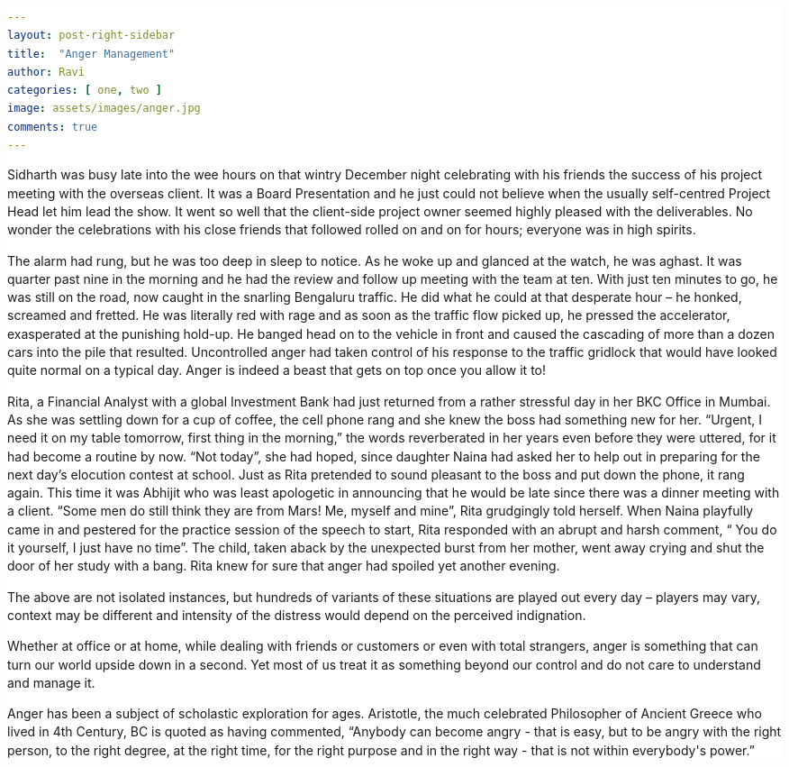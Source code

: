 ```yaml
---
layout: post-right-sidebar
title:  "Anger Management"
author: Ravi
categories: [ one, two ]
image: assets/images/anger.jpg
comments: true
---
```


Sidharth was busy late into the wee hours on that wintry December night celebrating with his friends the success of his project meeting with the overseas client. It was a Board Presentation and he just could not believe when the usually self-centred Project Head let him lead the show. It went so well that the client-side project owner seemed highly pleased with the deliverables. No wonder the celebrations with his close friends that followed rolled on and on for hours; everyone was in high spirits.

The alarm had rung, but he was too deep in sleep to notice. As he woke up and glanced at the watch, he was aghast. It was quarter past nine in the morning and he had the review and follow up meeting with the team at ten. With just ten minutes to go, he was still on the road, now caught in the snarling Bengaluru traffic. He did what he could at that desperate hour – he honked, screamed and fretted. He was literally red with rage and as soon as the traffic flow picked up, he pressed the accelerator, exasperated at the punishing hold-up. He banged head on to the vehicle in front and caused the cascading of more than a dozen cars into the pile that resulted. Uncontrolled anger had taken control of his response to the traffic gridlock that would have looked quite normal on a typical day. Anger is indeed a beast that gets on top once you allow it to!

Rita, a Financial Analyst with a global Investment Bank had just returned from a rather stressful day in her BKC Office in Mumbai. As she was settling down for a cup of coffee, the cell phone rang and she knew the boss had something new for her. “Urgent, I need it on my table tomorrow, first thing in the morning,” the words reverberated in her years even before they were uttered, for it had become a routine by now. “Not today”, she had hoped, since daughter Naina had asked her to help out in preparing for the next day’s elocution contest at school. Just as Rita pretended to sound pleasant to the boss and put down the phone, it rang again. This time it was Abhijit who was least apologetic in announcing that he would be late since there was a dinner meeting with a client. “Some men do still think they are from Mars! Me, myself and mine”, Rita grudgingly told herself. When Naina playfully came in and pestered for the practice session of the speech to start, Rita responded with an abrupt and harsh comment, “ You do it yourself, I just have no time”. The child, taken aback by the unexpected burst from her mother, went away crying and shut the door of her study with a bang. Rita knew for sure that anger had spoiled yet another evening.

The above are not isolated instances, but hundreds of variants of these situations are played out every day – players may vary, context may be different and intensity of the distress would depend on the perceived indignation.

Whether at office or at home, while dealing with friends or customers or even with total strangers, anger is something that can turn our world upside down in a second. Yet most of us treat it as something beyond our control and do not care to understand and manage it.

Anger has been a subject of scholastic exploration for ages. Aristotle, the much celebrated Philosopher of Ancient Greece who lived in 4th Century, BC is quoted as having commented, “Anybody can become angry - that is easy, but to be angry with the right person, to the right degree, at the right time, for the right purpose and in the right way - that is not within everybody's power.”
